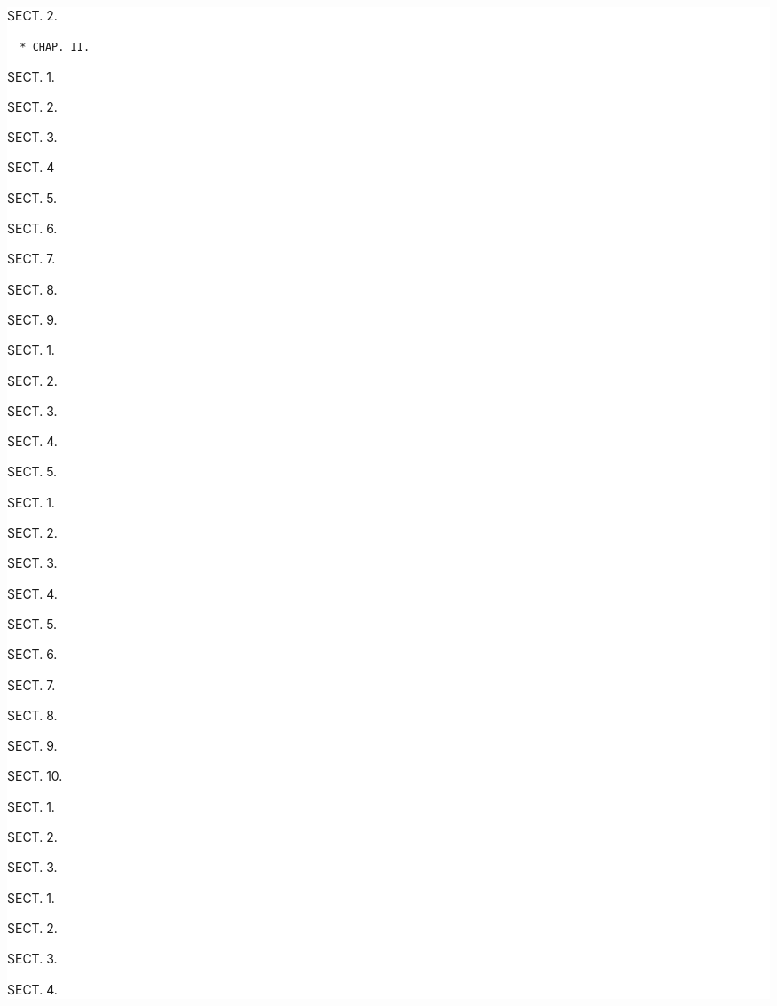 SECT. 2.

      * CHAP. II.

SECT. 1.

SECT. 2.

SECT. 3.

SECT. 4

SECT. 5.

SECT. 6.

SECT. 7.

SECT. 8.

SECT. 9.

SECT. 1.

SECT. 2.

SECT. 3.

SECT. 4.

SECT. 5.

SECT. 1.

SECT. 2.

SECT. 3.

SECT. 4.

SECT. 5.

SECT. 6.

SECT. 7.

SECT. 8.

SECT. 9.

SECT. 10.

SECT. 1.

SECT. 2.

SECT. 3.

SECT. 1.

SECT. 2.

SECT. 3.

SECT. 4.
